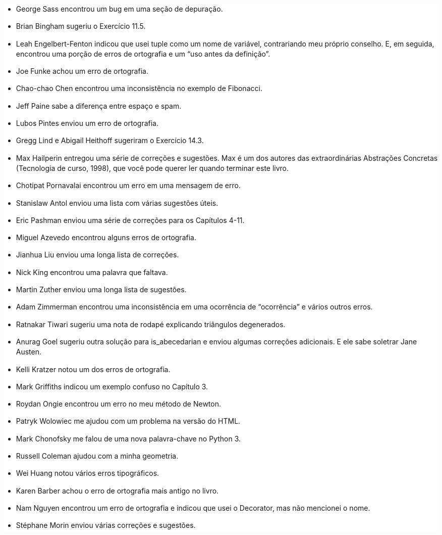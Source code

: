* George Sass encontrou um bug em uma seção de depuração.

* Brian Bingham sugeriu o Exercício 11.5.

* Leah Engelbert-Fenton indicou que usei tuple como um nome de variável, contrariando meu próprio conselho. E, em seguida, encontrou uma porção de erros de ortografia e um “uso antes da definição”.

* Joe Funke achou um erro de ortografia.

* Chao-chao Chen encontrou uma inconsistência no exemplo de Fibonacci.

* Jeff Paine sabe a diferença entre espaço e spam.

* Lubos Pintes enviou um erro de ortografia.

* Gregg Lind e Abigail Heithoff sugeriram o Exercício 14.3.

* Max Hailperin entregou uma série de correções e sugestões. Max é um dos autores das extraordinárias Abstrações Concretas (Tecnologia de curso, 1998), que você pode querer ler quando terminar este livro.

* Chotipat Pornavalai encontrou um erro em uma mensagem de erro.

* Stanislaw Antol enviou uma lista com várias sugestões úteis.

* Eric Pashman enviou uma série de correções para os Capítulos 4-11.

* Miguel Azevedo encontrou alguns erros de ortografia.

* Jianhua Liu enviou uma longa lista de correções.

* Nick King encontrou uma palavra que faltava.

* Martin Zuther enviou uma longa lista de sugestões.

* Adam Zimmerman encontrou uma inconsistência em uma ocorrência de “ocorrência” e vários outros erros.

* Ratnakar Tiwari sugeriu uma nota de rodapé explicando triângulos degenerados.

* Anurag Goel sugeriu outra solução para is\_abecedarian e enviou algumas correções adicionais. E ele sabe soletrar Jane Austen.

* Kelli Kratzer notou um dos erros de ortografia.

* Mark Griffiths indicou um exemplo confuso no Capítulo 3.

* Roydan Ongie encontrou um erro no meu método de Newton.

* Patryk Wolowiec me ajudou com um problema na versão do HTML.

* Mark Chonofsky me falou de uma nova palavra-chave no Python 3.

* Russell Coleman ajudou com a minha geometria.

* Wei Huang notou vários erros tipográficos.

* Karen Barber achou o erro de ortografia mais antigo no livro.

* Nam Nguyen encontrou um erro de ortografia e indicou que usei o Decorator, mas não mencionei o nome.

* Stéphane Morin enviou várias correções e sugestões.
